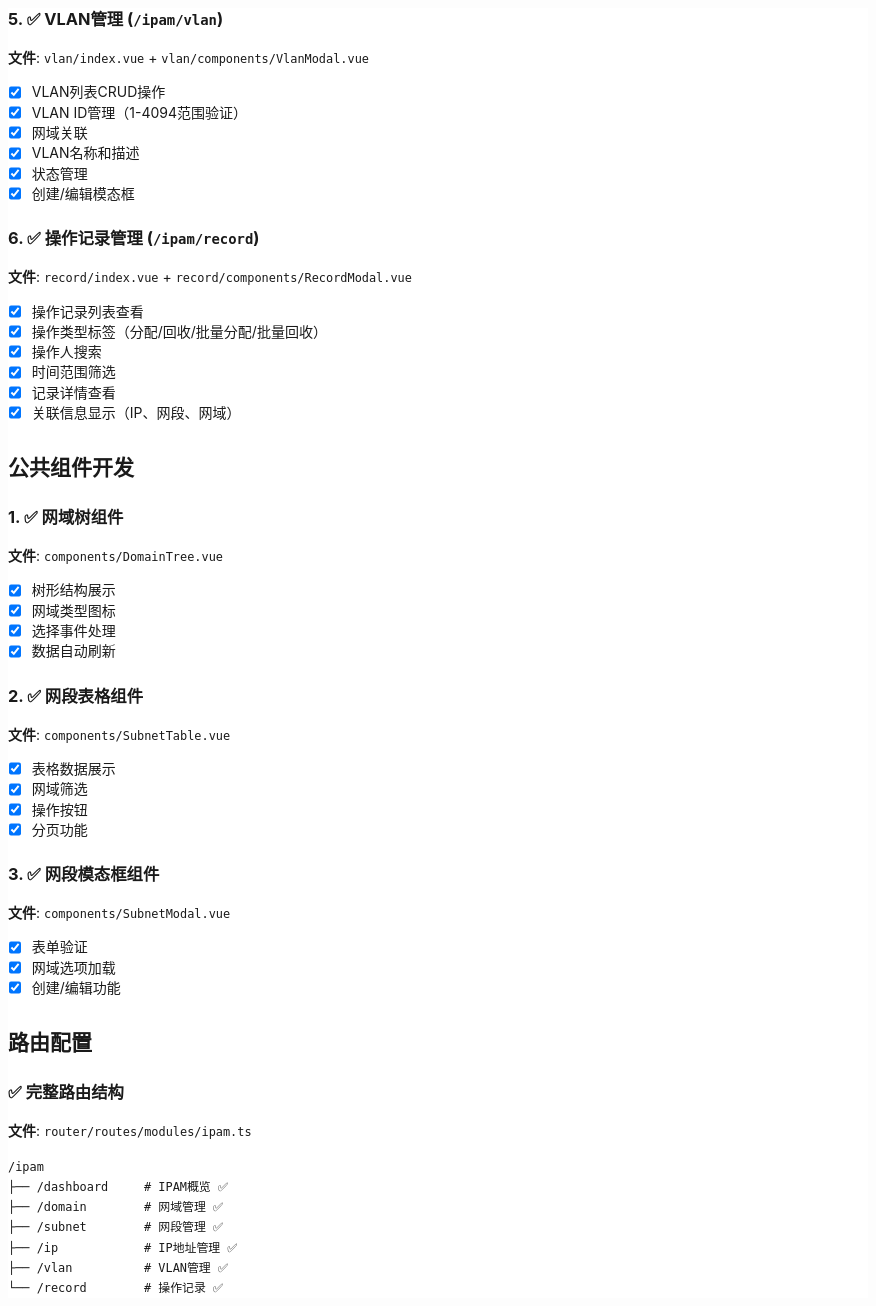 ### 5. ✅ VLAN管理 (`/ipam/vlan`)
**文件**: `vlan/index.vue` + `vlan/components/VlanModal.vue`
- [x] VLAN列表CRUD操作
- [x] VLAN ID管理（1-4094范围验证）
- [x] 网域关联
- [x] VLAN名称和描述
- [x] 状态管理
- [x] 创建/编辑模态框

### 6. ✅ 操作记录管理 (`/ipam/record`)
**文件**: `record/index.vue` + `record/components/RecordModal.vue`
- [x] 操作记录列表查看
- [x] 操作类型标签（分配/回收/批量分配/批量回收）
- [x] 操作人搜索
- [x] 时间范围筛选
- [x] 记录详情查看
- [x] 关联信息显示（IP、网段、网域）

## 公共组件开发

### 1. ✅ 网域树组件
**文件**: `components/DomainTree.vue`
- [x] 树形结构展示
- [x] 网域类型图标
- [x] 选择事件处理
- [x] 数据自动刷新

### 2. ✅ 网段表格组件
**文件**: `components/SubnetTable.vue`
- [x] 表格数据展示
- [x] 网域筛选
- [x] 操作按钮
- [x] 分页功能

### 3. ✅ 网段模态框组件
**文件**: `components/SubnetModal.vue`
- [x] 表单验证
- [x] 网域选项加载
- [x] 创建/编辑功能

## 路由配置

### ✅ 完整路由结构
**文件**: `router/routes/modules/ipam.ts`
```
/ipam
├── /dashboard     # IPAM概览 ✅
├── /domain        # 网域管理 ✅
├── /subnet        # 网段管理 ✅
├── /ip            # IP地址管理 ✅
├── /vlan          # VLAN管理 ✅
└── /record        # 操作记录 ✅
```
